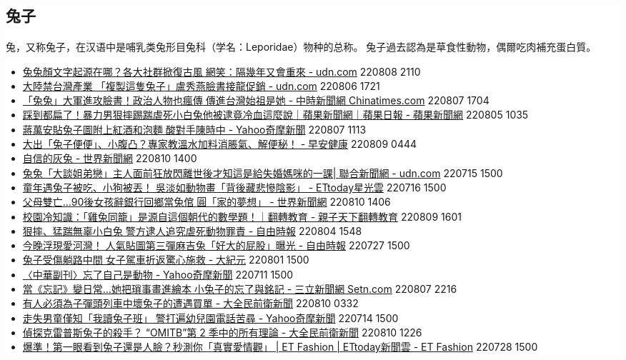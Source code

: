 ## 兔子

兔，又称兔子，在汉语中是哺乳类兔形目兔科（学名：Leporidae）物种的总称。 兔子過去認為是草食性動物，偶爾吃肉補充蛋白質。
- [兔兔顏文字起源在哪？各大社群掀復古風 網笑：隔幾年又會重來 - udn.com](https://udn.com/news/story/7088/6522208 "兔兔顏文字起源在哪？各大社群掀復古風 網笑：隔幾年又會重來 - udn.com") 220808 2110
- [大陸禁台灣產業 「複製這隻兔子」盧秀燕臉書接龍促銷 - udn.com](https://udn.com/news/story/122946/6517776 "大陸禁台灣產業 「複製這隻兔子」盧秀燕臉書接龍促銷 - udn.com") 220806 1721
- [「兔兔」大軍進攻臉書！政治人物也瘋傳 傳進台灣始祖是她 - 中時新聞網 Chinatimes.com](https://www.chinatimes.com/realtimenews/20220807002566-260405 "「兔兔」大軍進攻臉書！政治人物也瘋傳 傳進台灣始祖是她 - 中時新聞網 Chinatimes.com") 220807 1704
- [踩到都扁了！暴力男狠摔踢踹虐死小白兔他被逮竟冷血這麼說｜蘋果新聞網｜蘋果日報 - 蘋果新聞網](https://www.appledaily.com.tw/local/20220805/0A7255028E7246DD268E030A17 "踩到都扁了！暴力男狠摔踢踹虐死小白兔他被逮竟冷血這麼說｜蘋果新聞網｜蘋果日報 - 蘋果新聞網") 220805 1035
- [蔣萬安貼兔子圖附上紅酒和泡麵 酸對手陳時中 - Yahoo奇摩新聞](https://tw.news.yahoo.com/%E8%94%A3%E8%90%AC%E5%AE%89%E8%B2%BC%E5%85%94%E5%AD%90%E5%9C%96%E9%99%84%E4%B8%8A%E7%B4%85%E9%85%92%E5%92%8C%E6%B3%A1%E9%BA%B5-%E9%85%B8%E5%B0%8D%E6%89%8B%E9%99%B3%E6%99%82%E4%B8%AD-025846634.html "蔣萬安貼兔子圖附上紅酒和泡麵 酸對手陳時中 - Yahoo奇摩新聞") 220807 1113
- [大出「兔子便便」、小腹凸？專家教溫水加料消脹氣、解便秘！ - 早安健康](https://www.edh.tw/article/31511 "大出「兔子便便」、小腹凸？專家教溫水加料消脹氣、解便秘！ - 早安健康") 220809 0444
- [自信的灰兔 - 世界新聞網](https://www.worldjournal.com/wj/story/121428/6511386 "自信的灰兔 - 世界新聞網") 220810 1400
- [兔兔「大談姐弟戀」主人面前狂放閃離世後才知這是給失婚媽咪的一課| 聯合新聞網 - udn.com](https://udn.com/news/story/7470/6464015 "兔兔「大談姐弟戀」主人面前狂放閃離世後才知這是給失婚媽咪的一課| 聯合新聞網 - udn.com") 220715 1500
- [童年遇兔子被吃、小狗被丟！ 吳淡如動物畫「背後藏悲慘陰影」 - ETtoday星光雲](https://star.ettoday.net/news/2295786 "童年遇兔子被吃、小狗被丟！ 吳淡如動物畫「背後藏悲慘陰影」 - ETtoday星光雲") 220716 1500
- [父母雙亡…90後女孩辭銀行回鄉當兔倌 圓「家的夢想」 - 世界新聞網](https://www.worldjournal.com/wj/story/121344/6526668 "父母雙亡…90後女孩辭銀行回鄉當兔倌 圓「家的夢想」 - 世界新聞網") 220810 1406
- [校園冷知識：「雞兔同籠」是源自這個朝代的數學題！｜翻轉教育 - 親子天下翻轉教育](https://flipedu.parenting.com.tw/article/007539 "校園冷知識：「雞兔同籠」是源自這個朝代的數學題！｜翻轉教育 - 親子天下翻轉教育") 220809 1601
- [狠摔、猛踹無辜小白兔 警方逮人追究虐死動物罪責 - 自由時報](https://news.ltn.com.tw/news/society/breakingnews/4014436 "狠摔、猛踹無辜小白兔 警方逮人追究虐死動物罪責 - 自由時報") 220804 1548
- [今晚浮現愛河灣！ 人氣貼圖第三彈麻吉兔「好大的屁股」曝光 - 自由時報](https://news.ltn.com.tw/news/life/breakingnews/4005713 "今晚浮現愛河灣！ 人氣貼圖第三彈麻吉兔「好大的屁股」曝光 - 自由時報") 220727 1500
- [兔子受傷躺路中間 女子駕車折返驚心施救 - 大紀元](https://www.epochtimes.com/b5/22/7/31/n13792463.htm "兔子受傷躺路中間 女子駕車折返驚心施救 - 大紀元") 220801 1500
- [〈中華副刊〉忘了自己是動物 - Yahoo奇摩新聞](https://tw.news.yahoo.com/%E4%B8%AD%E8%8F%AF%E5%89%AF%E5%88%8A-%E5%BF%98%E4%BA%86%E8%87%AA%E5%B7%B1%E6%98%AF%E5%8B%95%E7%89%A9-160135077.html "〈中華副刊〉忘了自己是動物 - Yahoo奇摩新聞") 220711 1500
- [當《忘記》變日常…她把瑣事畫進繪本 小兔子的忘了與銘記 - 三立新聞網 Setn.com](https://www.setn.com/News.aspx?NewsID=1158187 "當《忘記》變日常…她把瑣事畫進繪本 小兔子的忘了與銘記 - 三立新聞網 Setn.com") 220807 2216
- [有人必須為子彈頭列車中壞兔子的遭遇買單 - 大全民前衛新聞](https://www.liku.com.tw/%E5%A8%9B%E6%A8%82/%E6%9C%89%E4%BA%BA%E5%BF%85%E9%A0%88%E7%82%BA%E5%AD%90%E5%BD%88%E9%A0%AD%E5%88%97%E8%BB%8A%E4%B8%AD%E5%A3%9E%E5%85%94%E5%AD%90%E7%9A%84%E9%81%AD%E9%81%87%E8%B2%B7%E5%96%AE-208681.html "有人必須為子彈頭列車中壞兔子的遭遇買單 - 大全民前衛新聞") 220810 0332
- [走失男童僅知「我讀兔子班」 警打遍幼兒園電話苦尋 - Yahoo奇摩新聞](https://tw.news.yahoo.com/%E8%B5%B0%E5%A4%B1%E7%94%B7%E7%AB%A5%E5%83%85%E7%9F%A5-%E6%88%91%E8%AE%80%E5%85%94%E5%AD%90%E7%8F%AD-%E8%AD%A6%E6%89%93%E9%81%8D%E5%B9%BC%E5%85%92%E5%9C%92%E9%9B%BB%E8%A9%B1%E8%8B%A6%E5%B0%8B-025315028.html "走失男童僅知「我讀兔子班」 警打遍幼兒園電話苦尋 - Yahoo奇摩新聞") 220714 1500
- [偵探克雷普斯兔子的殺手？ “OMITB”第 2 季中的所有理論 - 大全民前衛新聞](https://www.liku.com.tw/%E6%B6%88%E6%81%AF/%E5%81%B5%E6%8E%A2%E5%85%8B%E9%9B%B7%E6%99%AE%E6%96%AF%E5%85%94%E5%AD%90%E7%9A%84%E6%AE%BA%E6%89%8B%EF%BC%9F-omitb%E7%AC%AC-2-%E5%AD%A3%E4%B8%AD%E7%9A%84%E6%89%80%E6%9C%89%E7%90%86-209455.html "偵探克雷普斯兔子的殺手？ “OMITB”第 2 季中的所有理論 - 大全民前衛新聞") 220810 1226
- [爆準！第一眼看到兔子還是人臉？秒測你「真實愛情觀」 | ET Fashion | ETtoday新聞雲 - ET Fashion](https://fashion.ettoday.net/news/2304371 "爆準！第一眼看到兔子還是人臉？秒測你「真實愛情觀」 | ET Fashion | ETtoday新聞雲 - ET Fashion") 220728 1500
